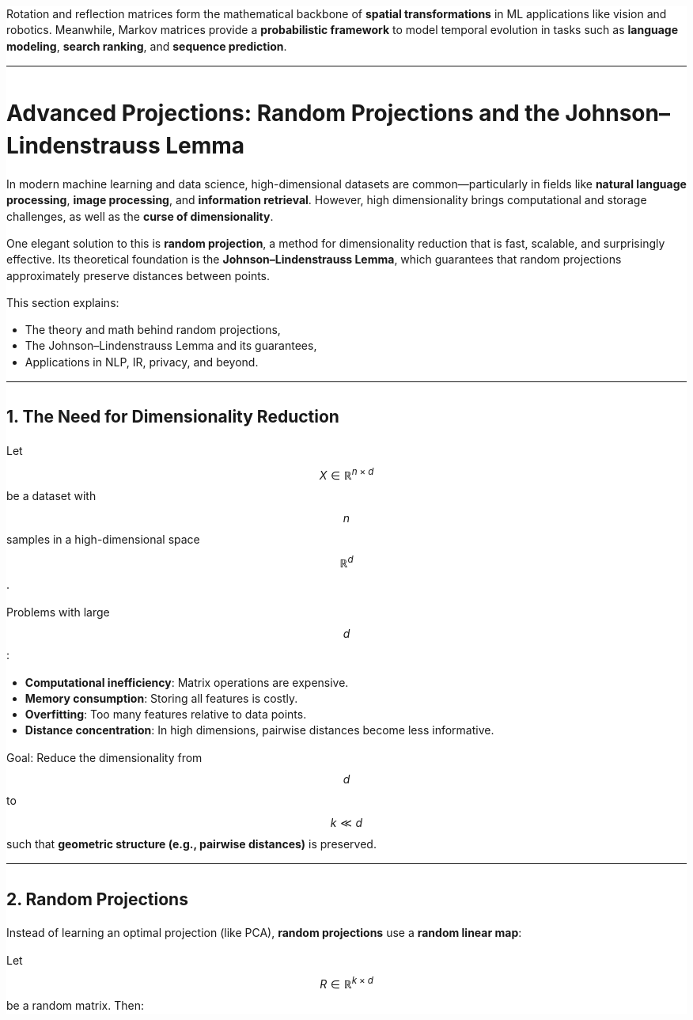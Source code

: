 


Rotation and reflection matrices form the mathematical backbone of **spatial transformations** in ML applications like vision and robotics. Meanwhile, Markov matrices provide a **probabilistic framework** to model temporal evolution in tasks such as **language modeling**, **search ranking**, and **sequence prediction**.



---

# Advanced Projections: Random Projections and the Johnson–Lindenstrauss Lemma

In modern machine learning and data science, high-dimensional datasets are common—particularly in fields like **natural language processing**, **image processing**, and **information retrieval**. However, high dimensionality brings computational and storage challenges, as well as the **curse of dimensionality**.

One elegant solution to this is **random projection**, a method for dimensionality reduction that is fast, scalable, and surprisingly effective. Its theoretical foundation is the **Johnson–Lindenstrauss Lemma**, which guarantees that random projections approximately preserve distances between points.

This section explains:

- The theory and math behind random projections,
- The Johnson–Lindenstrauss Lemma and its guarantees,
- Applications in NLP, IR, privacy, and beyond.

---

## 1. The Need for Dimensionality Reduction

Let $$X \in \mathbb{R}^{n \times d}$$ be a dataset with $$n$$ samples in a high-dimensional space $$\mathbb{R}^d$$.

Problems with large $$d$$:
- **Computational inefficiency**: Matrix operations are expensive.
- **Memory consumption**: Storing all features is costly.
- **Overfitting**: Too many features relative to data points.
- **Distance concentration**: In high dimensions, pairwise distances become less informative.

Goal: Reduce the dimensionality from $$d$$ to $$k \ll d$$ such that **geometric structure (e.g., pairwise distances)** is preserved.

---

## 2. Random Projections

Instead of learning an optimal projection (like PCA), **random projections** use a **random linear map**:

Let $$R \in \mathbb{R}^{k \times d}$$ be a random matrix. Then:
